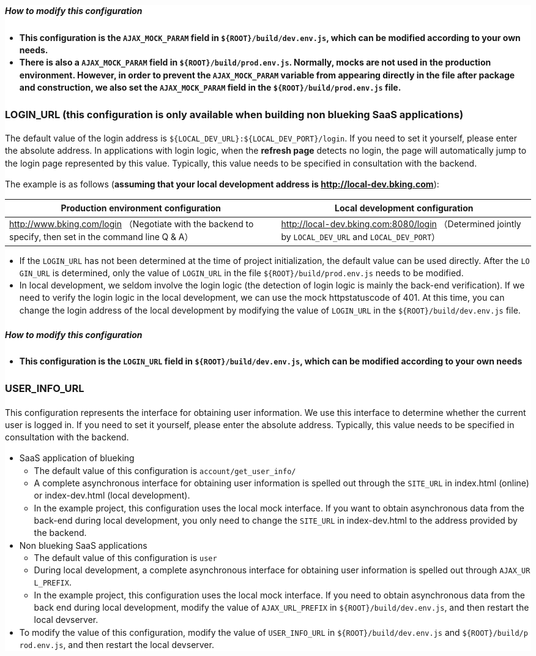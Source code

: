 ##### How to modify this configuration

- **This configuration is the `AJAX_MOCK_PARAM` field in `${ROOT}/build/dev.env.js`, which can be modified according to your own needs.**
- **There is also a `AJAX_MOCK_PARAM` field in `${ROOT}/build/prod.env.js`. Normally, mocks are not used in the production environment. However, in order to prevent the `AJAX_MOCK_PARAM` variable from appearing directly in the file after package and construction, we also set the `AJAX_MOCK_PARAM` field in the `${ROOT}/build/prod.env.js` file.**

### LOGIN_URL (this configuration is only available when building non blueking SaaS applications)
The default value of the login address is `${LOCAL_DEV_URL}:${LOCAL_DEV_PORT}/login`. If you need to set it yourself, please enter the absolute address. In applications with login logic, when the **refresh page** detects no login, the page will automatically jump to the login page represented by this value. Typically, this value needs to be specified in consultation with the backend.

The example is as follows (**assuming that your local development address is http://local-dev.bking.com**):

| Production environment configuration | Local development configuration |
|---------------|---------------|
|http://www.bking.com/login （Negotiate with the backend to specify, then set in the command line Q & A）| http://local-dev.bking.com:8080/login （Determined jointly by `LOCAL_DEV_URL` and `LOCAL_DEV_PORT`） |

- If the `LOGIN_URL` has not been determined at the time of project initialization, the default value can be used directly. After the `LOGIN_URL` is determined, only the value of `LOGIN_URL` in the file `${ROOT}/build/prod.env.js` needs to be modified.
- In local development, we seldom involve the login logic (the detection of login logic is mainly the back-end verification). If we need to verify the login logic in the local development, we can use the mock httpstatuscode of 401. At this time, you can change the login address of the local development by modifying the value of `LOGIN_URL` in the `${ROOT}/build/dev.env.js` file.

##### How to modify this configuration

- **This configuration is the `LOGIN_URL` field in `${ROOT}/build/dev.env.js`, which can be modified according to your own needs**

### USER_INFO_URL
This configuration represents the interface for obtaining user information. We use this interface to determine whether the current user is logged in. If you need to set it yourself, please enter the absolute address. Typically, this value needs to be specified in consultation with the backend.

- SaaS application of blueking
  - The default value of this configuration is `account/get_user_info/`
  - A complete asynchronous interface for obtaining user information is spelled out through the `SITE_URL`  in index.html (online) or index-dev.html (local development).
  - In the example project, this configuration uses the local mock interface. If you want to obtain asynchronous data from the back-end during local development, you only need to change the `SITE_URL` in index-dev.html to the address provided by the backend.
- Non blueking SaaS applications
  - The default value of this configuration is `user`
  - During local development, a complete asynchronous interface for obtaining user information is spelled out through `AJAX_URL_PREFIX`.
  - In the example project, this configuration uses the local mock interface. If you need to obtain asynchronous data from the back end during local development, modify the value of `AJAX_URL_PREFIX` in `${ROOT}/build/dev.env.js`, and then restart the local devserver.
- To modify the value of this configuration, modify the value of `USER_INFO_URL` in `${ROOT}/build/dev.env.js` and `${ROOT}/build/prod.env.js`, and then restart the local devserver.
